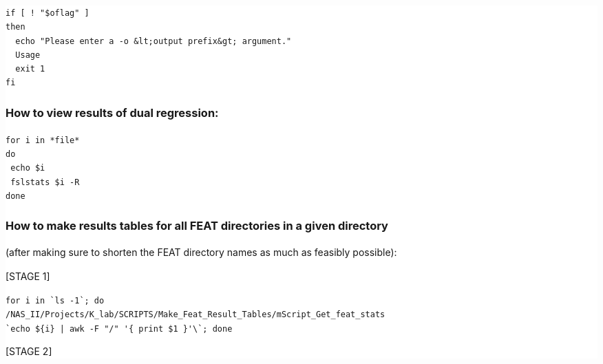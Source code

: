 ```
if [ ! "$oflag" ]
then
  echo "Please enter a -o &lt;output prefix&gt; argument."
  Usage
  exit 1
fi
```

### How to view results of dual regression:

```
for i in *file*
do
 echo $i
 fslstats $i -R
done
```

### How to make results tables for all FEAT directories in a given directory 
(after making sure to shorten the FEAT directory names as much
as feasibly possible):

[STAGE 1]

```
for i in `ls -1`; do
/NAS_II/Projects/K_lab/SCRIPTS/Make_Feat_Result_Tables/mScript_Get_feat_stats
`echo ${i} | awk -F "/" '{ print $1 }'\`; done
```

[STAGE 2]
